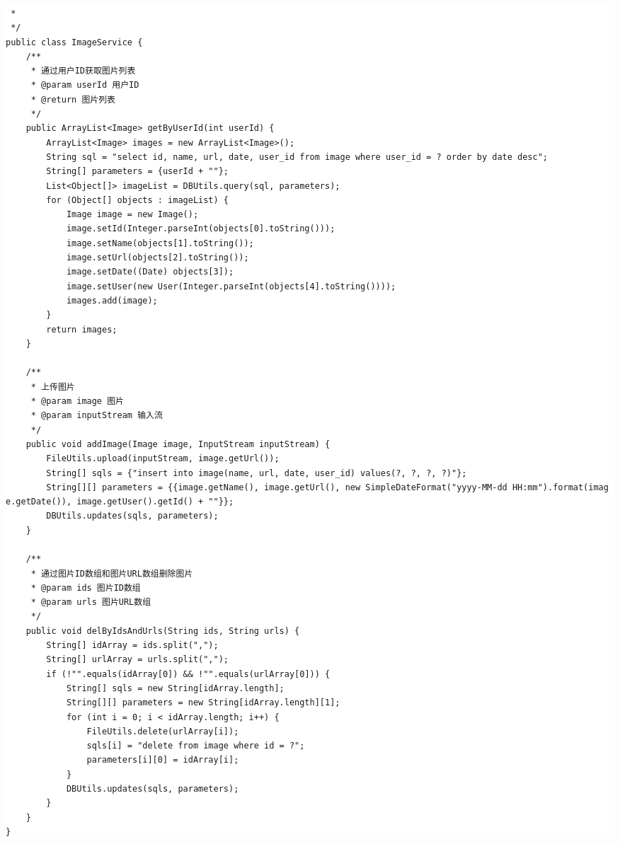 ```
 *
 */
public class ImageService {
	/**
	 * 通过用户ID获取图片列表
	 * @param userId 用户ID
	 * @return 图片列表
	 */
	public ArrayList<Image> getByUserId(int userId) {
		ArrayList<Image> images = new ArrayList<Image>();
		String sql = "select id, name, url, date, user_id from image where user_id = ? order by date desc";
		String[] parameters = {userId + ""};
		List<Object[]> imageList = DBUtils.query(sql, parameters);
		for (Object[] objects : imageList) {
			Image image = new Image();
			image.setId(Integer.parseInt(objects[0].toString()));
			image.setName(objects[1].toString());
			image.setUrl(objects[2].toString());
			image.setDate((Date) objects[3]);
			image.setUser(new User(Integer.parseInt(objects[4].toString())));
			images.add(image);
		}
		return images;
	}
	
	/**
	 * 上传图片
	 * @param image 图片
	 * @param inputStream 输入流
	 */
	public void addImage(Image image, InputStream inputStream) {
		FileUtils.upload(inputStream, image.getUrl());
		String[] sqls = {"insert into image(name, url, date, user_id) values(?, ?, ?, ?)"};
		String[][] parameters = {{image.getName(), image.getUrl(), new SimpleDateFormat("yyyy-MM-dd HH:mm").format(image.getDate()), image.getUser().getId() + ""}};
		DBUtils.updates(sqls, parameters);
	}
	
	/**
	 * 通过图片ID数组和图片URL数组删除图片
	 * @param ids 图片ID数组
	 * @param urls 图片URL数组
	 */
	public void delByIdsAndUrls(String ids, String urls) {
		String[] idArray = ids.split(",");
		String[] urlArray = urls.split(",");
		if (!"".equals(idArray[0]) && !"".equals(urlArray[0])) {
			String[] sqls = new String[idArray.length];
			String[][] parameters = new String[idArray.length][1];
			for (int i = 0; i < idArray.length; i++) {
				FileUtils.delete(urlArray[i]);
				sqls[i] = "delete from image where id = ?";
				parameters[i][0] = idArray[i];
			}
			DBUtils.updates(sqls, parameters);
		}
	}
}
```
